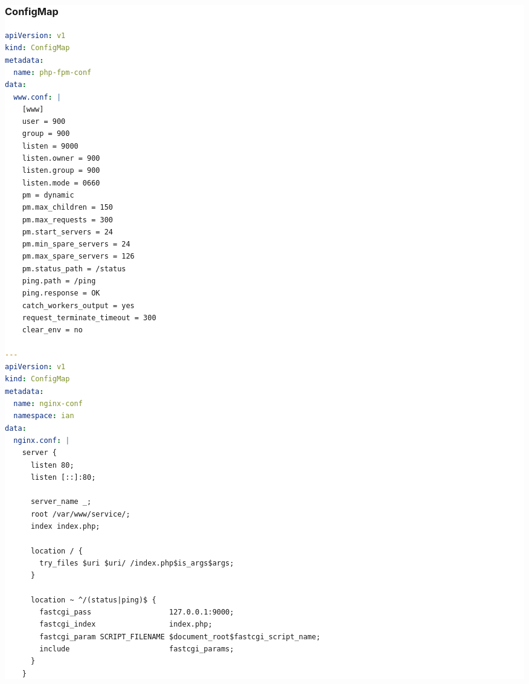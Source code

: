 ### ConfigMap

```yaml
apiVersion: v1
kind: ConfigMap
metadata:
  name: php-fpm-conf
data:
  www.conf: |
    [www]
    user = 900
    group = 900
    listen = 9000
    listen.owner = 900
    listen.group = 900
    listen.mode = 0660
    pm = dynamic
    pm.max_children = 150
    pm.max_requests = 300
    pm.start_servers = 24
    pm.min_spare_servers = 24
    pm.max_spare_servers = 126
    pm.status_path = /status
    ping.path = /ping
    ping.response = OK
    catch_workers_output = yes
    request_terminate_timeout = 300
    clear_env = no

---
apiVersion: v1
kind: ConfigMap
metadata:
  name: nginx-conf
  namespace: ian
data:
  nginx.conf: |
    server {
      listen 80;
      listen [::]:80;

      server_name _;
      root /var/www/service/;
      index index.php;

      location / {
        try_files $uri $uri/ /index.php$is_args$args;
      }

      location ~ ^/(status|ping)$ {
        fastcgi_pass                  127.0.0.1:9000;
        fastcgi_index                 index.php;
        fastcgi_param SCRIPT_FILENAME $document_root$fastcgi_script_name;
        include                       fastcgi_params;
      }
    }
```
